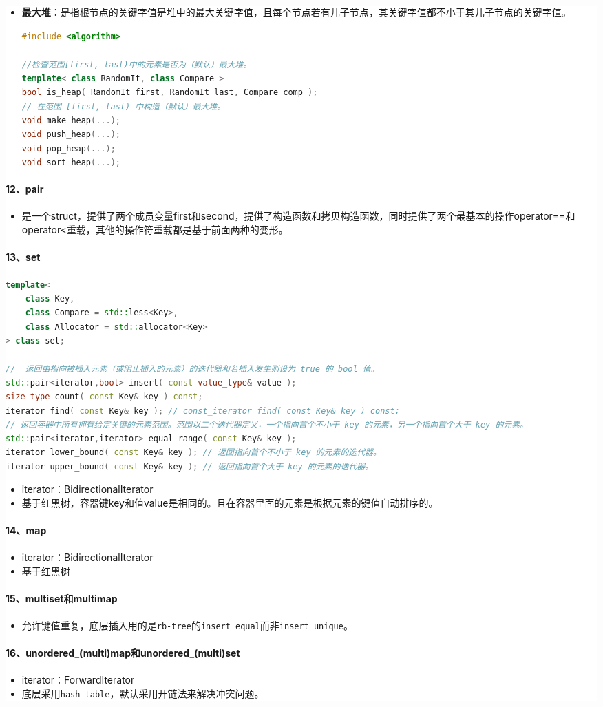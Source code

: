 + **最大堆**：是指根节点的关键字值是堆中的最大关键字值，且每个节点若有儿子节点，其关键字值都不小于其儿子节点的关键字值。

  ```c++
  #include <algorithm>
  
  //检查范围[first, last)中的元素是否为（默认）最大堆。
  template< class RandomIt, class Compare >
  bool is_heap( RandomIt first, RandomIt last, Compare comp ); 
  // 在范围 [first, last) 中构造（默认）最大堆。
  void make_heap(...);
  void push_heap(...);
  void pop_heap(...);
  void sort_heap(...);
  ```

#### 12、pair

+ 是一个struct，提供了两个成员变量first和second，提供了构造函数和拷贝构造函数，同时提供了两个最基本的操作operator==和operator<重载，其他的操作符重载都是基于前面两种的变形。

#### 13、set

```c++
template<
    class Key,
    class Compare = std::less<Key>,
    class Allocator = std::allocator<Key>
> class set;

//  返回由指向被插入元素（或阻止插入的元素）的迭代器和若插入发生则设为 true 的 bool 值。
std::pair<iterator,bool> insert( const value_type& value );
size_type count( const Key& key ) const;
iterator find( const Key& key ); // const_iterator find( const Key& key ) const;
// 返回容器中所有拥有给定关键的元素范围。范围以二个迭代器定义，一个指向首个不小于 key 的元素，另一个指向首个大于 key 的元素。
std::pair<iterator,iterator> equal_range( const Key& key );
iterator lower_bound( const Key& key ); // 返回指向首个不小于 key 的元素的迭代器。
iterator upper_bound( const Key& key ); // 返回指向首个大于 key 的元素的迭代器。
```

+ iterator：BidirectionalIterator
+ 基于红黑树，容器键key和值value是相同的。且在容器里面的元素是根据元素的键值自动排序的。

#### 14、map

+ iterator：BidirectionalIterator
+ 基于红黑树

#### 15、multiset和multimap

+ 允许键值重复，底层插入用的是`rb-tree`的`insert_equal`而非`insert_unique`。

#### 16、unordered_(multi)map和unordered_(multi)set

+ iterator：ForwardIterator
+ 底层采用`hash table`，默认采用开链法来解决冲突问题。
